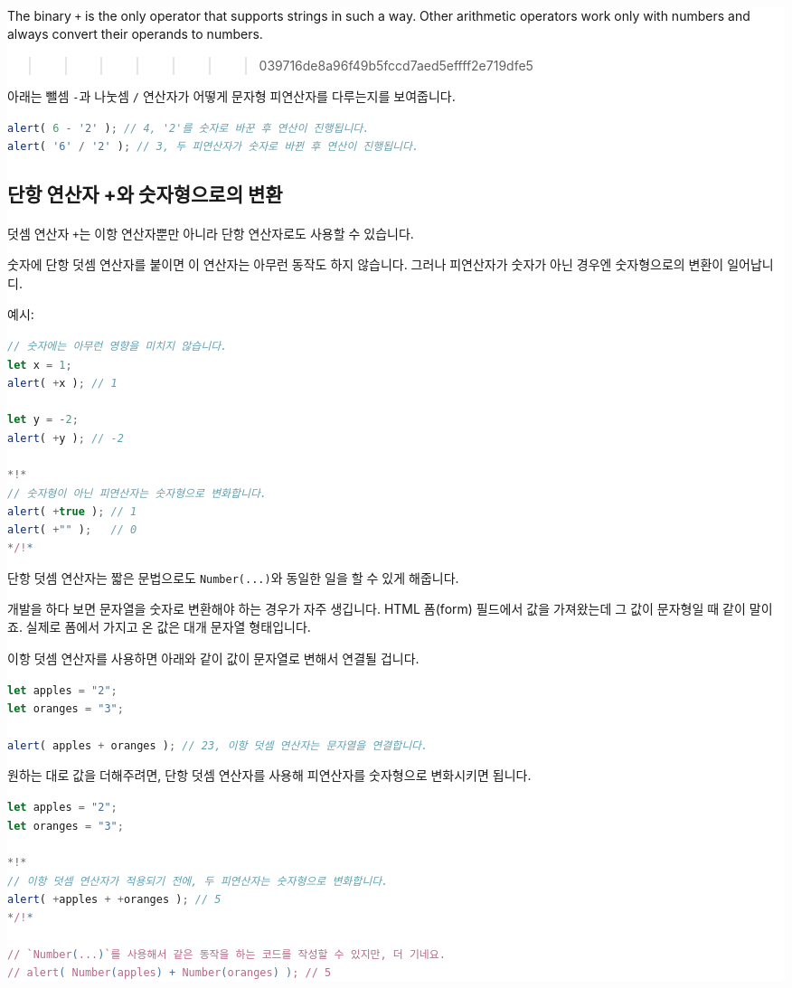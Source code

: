 The binary `+` is the only operator that supports strings in such a way. Other arithmetic operators work only with numbers and always convert their operands to numbers.
>>>>>>> 039716de8a96f49b5fccd7aed5effff2e719dfe5

아래는 뺄셈 `-`과 나눗셈 `/` 연산자가 어떻게 문자형 피연산자를 다루는지를 보여줍니다.

```js run
alert( 6 - '2' ); // 4, '2'를 숫자로 바꾼 후 연산이 진행됩니다.
alert( '6' / '2' ); // 3, 두 피연산자가 숫자로 바뀐 후 연산이 진행됩니다.
```

## 단항 연산자 +와 숫자형으로의 변환

덧셈 연산자 `+`는 이항 연산자뿐만 아니라 단항 연산자로도 사용할 수 있습니다.

숫자에 단항 덧셈 연산자를 붙이면 이 연산자는 아무런 동작도 하지 않습니다. 그러나 피연산자가 숫자가 아닌 경우엔 숫자형으로의 변환이 일어납니디.

예시:

```js run
// 숫자에는 아무런 영향을 미치지 않습니다.
let x = 1;
alert( +x ); // 1

let y = -2;
alert( +y ); // -2

*!*
// 숫자형이 아닌 피연산자는 숫자형으로 변화합니다.
alert( +true ); // 1
alert( +"" );   // 0
*/!*
```

단항 덧셈 연산자는 짧은 문법으로도 `Number(...)`와 동일한 일을 할 수 있게 해줍니다.

개발을 하다 보면 문자열을 숫자로 변환해야 하는 경우가 자주 생깁니다. HTML 폼(form) 필드에서 값을 가져왔는데 그 값이 문자형일 때 같이 말이죠. 실제로 폼에서 가지고 온 값은 대개 문자열 형태입니다.

이항 덧셈 연산자를 사용하면 아래와 같이 값이 문자열로 변해서 연결될 겁니다.

```js run
let apples = "2";
let oranges = "3";

alert( apples + oranges ); // 23, 이항 덧셈 연산자는 문자열을 연결합니다.
```

원하는 대로 값을 더해주려면, 단항 덧셈 연산자를 사용해 피연산자를 숫자형으로 변화시키면 됩니다.

```js run
let apples = "2";
let oranges = "3";

*!*
// 이항 덧셈 연산자가 적용되기 전에, 두 피연산자는 숫자형으로 변화합니다.
alert( +apples + +oranges ); // 5
*/!*

// `Number(...)`를 사용해서 같은 동작을 하는 코드를 작성할 수 있지만, 더 기네요.
// alert( Number(apples) + Number(oranges) ); // 5
```
